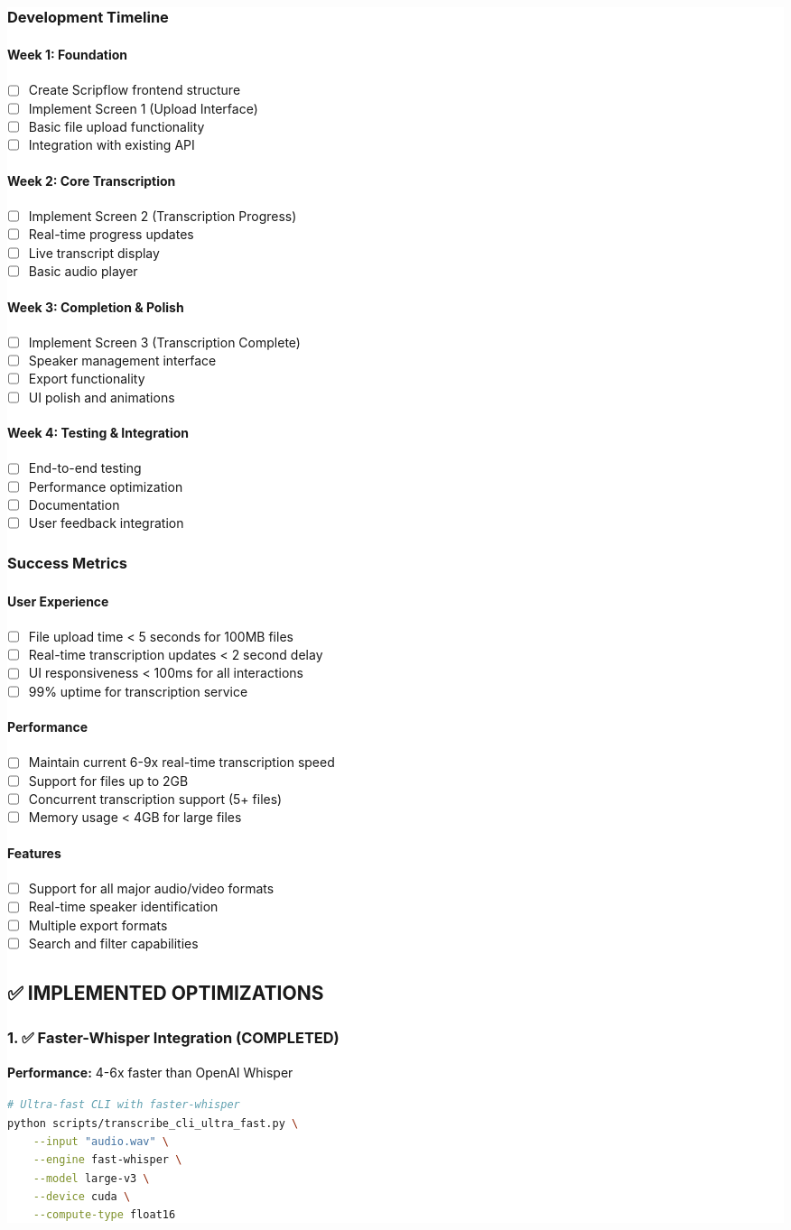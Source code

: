 ### **Development Timeline**

#### **Week 1: Foundation**
- [ ] Create Scripflow frontend structure
- [ ] Implement Screen 1 (Upload Interface)
- [ ] Basic file upload functionality
- [ ] Integration with existing API

#### **Week 2: Core Transcription**
- [ ] Implement Screen 2 (Transcription Progress)
- [ ] Real-time progress updates
- [ ] Live transcript display
- [ ] Basic audio player

#### **Week 3: Completion & Polish**
- [ ] Implement Screen 3 (Transcription Complete)
- [ ] Speaker management interface
- [ ] Export functionality
- [ ] UI polish and animations

#### **Week 4: Testing & Integration**
- [ ] End-to-end testing
- [ ] Performance optimization
- [ ] Documentation
- [ ] User feedback integration

### **Success Metrics**

#### **User Experience**
- [ ] File upload time < 5 seconds for 100MB files
- [ ] Real-time transcription updates < 2 second delay
- [ ] UI responsiveness < 100ms for all interactions
- [ ] 99% uptime for transcription service

#### **Performance**
- [ ] Maintain current 6-9x real-time transcription speed
- [ ] Support for files up to 2GB
- [ ] Concurrent transcription support (5+ files)
- [ ] Memory usage < 4GB for large files

#### **Features**
- [ ] Support for all major audio/video formats
- [ ] Real-time speaker identification
- [ ] Multiple export formats
- [ ] Search and filter capabilities

## ✅ IMPLEMENTED OPTIMIZATIONS

### 1. ✅ Faster-Whisper Integration (COMPLETED)
**Performance:** 4-6x faster than OpenAI Whisper
```bash
# Ultra-fast CLI with faster-whisper
python scripts/transcribe_cli_ultra_fast.py \
    --input "audio.wav" \
    --engine fast-whisper \
    --model large-v3 \
    --device cuda \
    --compute-type float16
```
